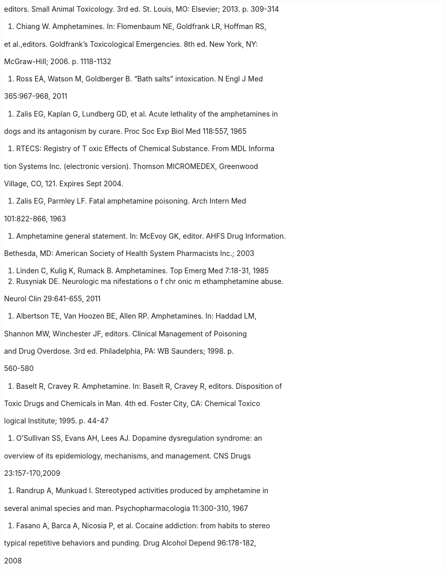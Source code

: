 editors. Small Animal Toxicology. 3rd ed. St. Louis, MO: Elsevier; 2013. p. 309-314

1. Chiang W. Amphetamines. In: Flomenbaum NE, Goldfrank LR, Hoffman RS,

et al.,editors. Goldfrank’s Toxicological Emergencies. 8th ed. New York, NY:

McGraw-Hill; 2006. p. 1118-1132

1. Ross EA, Watson M, Goldberger B. “Bath salts” intoxication. N Engl J  Med

365:967-968, 2011

1. Zalis EG, Kaplan G, Lundberg GD, et al. Acute lethality of the amphetamines in

dogs and its antagonism by curare. Proc Soc Exp Biol Med 118:557, 1965

1. RTECS: Registry of T oxic Effects of Chemical Substance. From MDL Informa­

tion Systems Inc. (electronic version). Thomson MICROMEDEX, Greenwood

Village, CO, 121. Expires Sept 2004.

1. Zalis EG, Parmley LF. Fatal amphetamine poisoning. Arch Intern Med

101:822-866, 1963

1. Amphetamine general statement. In: McEvoy GK, editor. AHFS Drug Information.

Bethesda, MD: American Society of Health System Pharmacists Inc.; 2003

1. Linden C, Kulig K, Rumack B. Amphetamines. Top Emerg Med 7:18-31, 1985
2. Rusyniak DE. Neurologic ma nifestations o f chr onic m ethamphetamine abuse.

Neurol Clin 29:641-655, 2011

1. Albertson TE, Van Hoozen BE, Allen RP. Amphetamines. In: Haddad LM,

Shannon MW, Winchester JF, editors. Clinical Management of Poisoning

and Drug Overdose. 3rd ed. Philadelphia, PA: WB Saunders; 1998. p.

560-580

1. Baselt R, Cravey R. Amphetamine. In: Baselt R, Cravey R, editors. Disposition of

Toxic Drugs and Chemicals in Man. 4th ed. Foster City, CA: Chemical Toxico­

logical Institute; 1995. p. 44-47

1. O’Sullivan SS, Evans AH, Lees AJ. Dopamine dysregulation syndrome: an

overview of its epidemiology, mechanisms, and management. CNS Drugs

23:157-170,2009

1. Randrup A, Munkuad I. Stereotyped activities produced by amphetamine in

several animal species and man. Psychopharmacologia 11:300-310, 1967

1. Fasano A, Barca A, Nicosia P, et al. Cocaine addiction: from habits to stereo­

typical repetitive behaviors and punding. Drug Alcohol Depend 96:178-182,

2008
